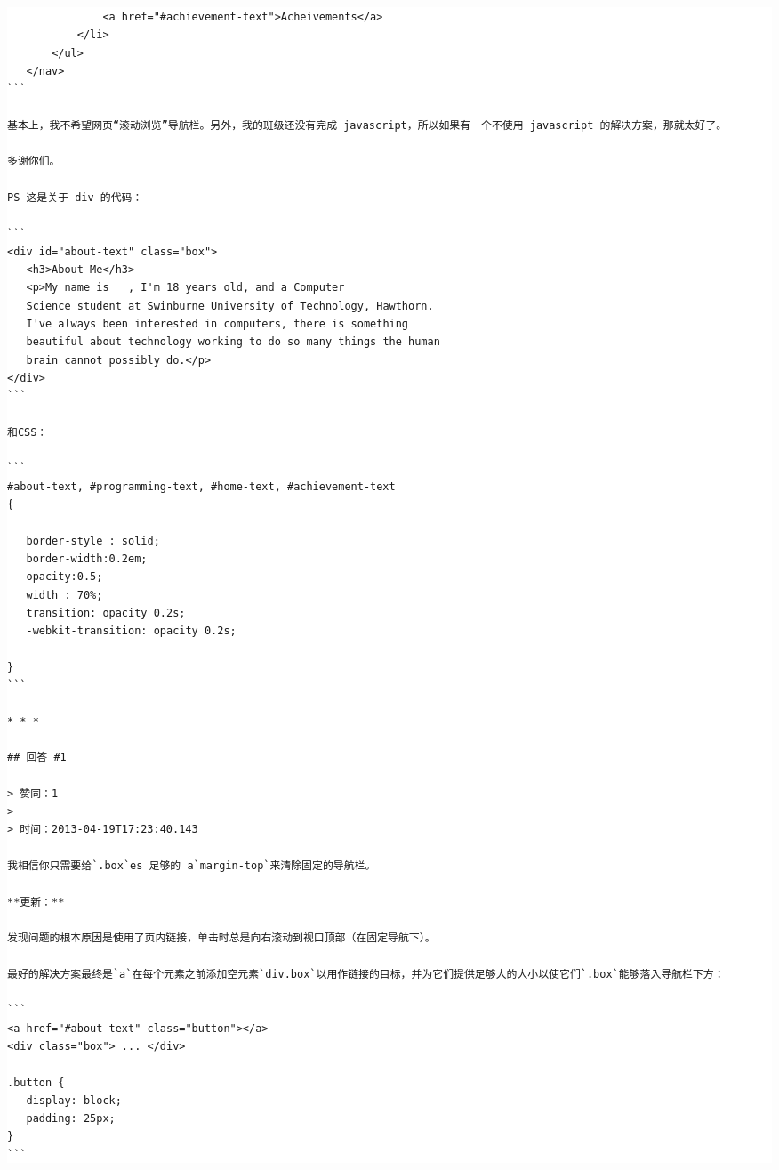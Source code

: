  `````
                <a href="#achievement-text">Acheivements</a>
            </li>
        </ul>
    </nav> 
```

基本上，我不希望网页“滚动浏览”导航栏。另外，我的班级还没有完成 javascript，所以如果有一个不使用 javascript 的解决方案，那就太好了。

多谢你们。

PS 这是关于 div 的代码：

```
<div id="about-text" class="box">
    <h3>About Me</h3> 
    <p>My name is   , I'm 18 years old, and a Computer
    Science student at Swinburne University of Technology, Hawthorn.
    I've always been interested in computers, there is something
    beautiful about technology working to do so many things the human
    brain cannot possibly do.</p>
</div> 
```

和CSS：

```
#about-text, #programming-text, #home-text, #achievement-text
{

    border-style : solid;
    border-width:0.2em;
    opacity:0.5;
    width : 70%;    
    transition: opacity 0.2s;
    -webkit-transition: opacity 0.2s;

} 
```

* * *

## 回答 #1

> 赞同：1
> 
> 时间：2013-04-19T17:23:40.143

我相信你只需要给`.box`es 足够的 a`margin-top`来清除固定的导航栏。

**更新：**

发现问题的根本原因是使用了页内链接，单击时总是向右滚动到视口顶部（在固定导航下）。

最好的解决方案最终是`a`在每个元素之前添加空元素`div.box`以用作链接的目标，并为它们提供足够大的大小以使它们`.box`能够落入导航栏下方：

```
<a href="#about-text" class="button"></a>
<div class="box"> ... </div>

.button {
    display: block;
    padding: 25px;
} 
```
 `````